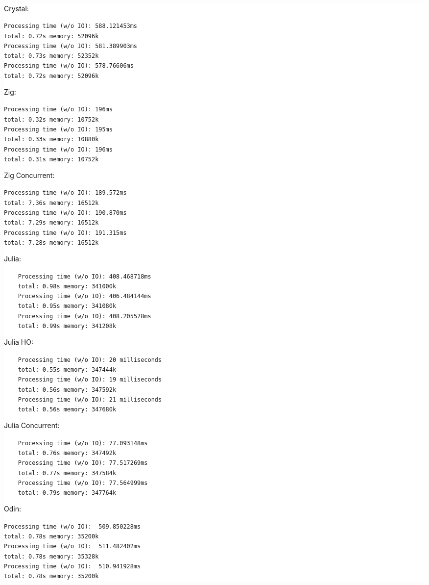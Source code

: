 Crystal:

    Processing time (w/o IO): 588.121453ms
    total: 0.72s memory: 52096k
    Processing time (w/o IO): 581.389903ms
    total: 0.73s memory: 52352k
    Processing time (w/o IO): 578.76606ms
    total: 0.72s memory: 52096k

Zig:

    Processing time (w/o IO): 196ms
    total: 0.32s memory: 10752k
    Processing time (w/o IO): 195ms
    total: 0.33s memory: 10880k
    Processing time (w/o IO): 196ms
    total: 0.31s memory: 10752k

Zig Concurrent:

    Processing time (w/o IO): 189.572ms
    total: 7.36s memory: 16512k
    Processing time (w/o IO): 190.870ms
    total: 7.29s memory: 16512k
    Processing time (w/o IO): 191.315ms
    total: 7.28s memory: 16512k

Julia:

        Processing time (w/o IO): 408.468718ms
        total: 0.98s memory: 341000k
        Processing time (w/o IO): 406.484144ms
        total: 0.95s memory: 341080k
        Processing time (w/o IO): 408.205578ms
        total: 0.99s memory: 341208k

Julia HO:

        Processing time (w/o IO): 20 milliseconds
        total: 0.55s memory: 347444k
        Processing time (w/o IO): 19 milliseconds
        total: 0.56s memory: 347592k
        Processing time (w/o IO): 21 milliseconds
        total: 0.56s memory: 347680k

Julia Concurrent:

        Processing time (w/o IO): 77.093148ms
        total: 0.76s memory: 347492k
        Processing time (w/o IO): 77.517269ms
        total: 0.77s memory: 347584k
        Processing time (w/o IO): 77.564999ms
        total: 0.79s memory: 347764k

Odin:

    Processing time (w/o IO):  509.850228ms
    total: 0.78s memory: 35200k
    Processing time (w/o IO):  511.482402ms
    total: 0.78s memory: 35328k
    Processing time (w/o IO):  510.941928ms
    total: 0.78s memory: 35200k
